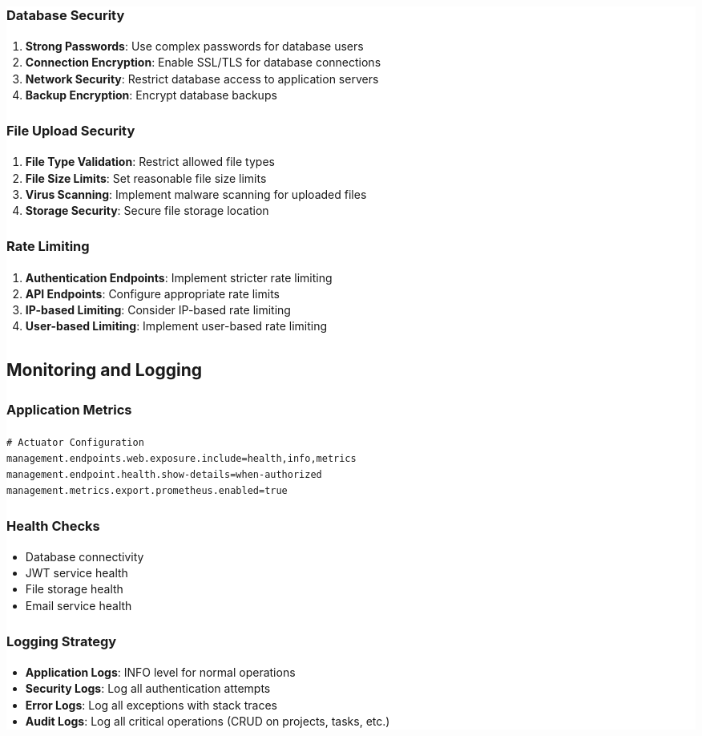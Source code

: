 ### Database Security
1. **Strong Passwords**: Use complex passwords for database users
2. **Connection Encryption**: Enable SSL/TLS for database connections
3. **Network Security**: Restrict database access to application servers
4. **Backup Encryption**: Encrypt database backups

### File Upload Security
1. **File Type Validation**: Restrict allowed file types
2. **File Size Limits**: Set reasonable file size limits
3. **Virus Scanning**: Implement malware scanning for uploaded files
4. **Storage Security**: Secure file storage location

### Rate Limiting
1. **Authentication Endpoints**: Implement stricter rate limiting
2. **API Endpoints**: Configure appropriate rate limits
3. **IP-based Limiting**: Consider IP-based rate limiting
4. **User-based Limiting**: Implement user-based rate limiting

## Monitoring and Logging

### Application Metrics
```properties
# Actuator Configuration
management.endpoints.web.exposure.include=health,info,metrics
management.endpoint.health.show-details=when-authorized
management.metrics.export.prometheus.enabled=true
```

### Health Checks
- Database connectivity
- JWT service health
- File storage health
- Email service health

### Logging Strategy
- **Application Logs**: INFO level for normal operations
- **Security Logs**: Log all authentication attempts
- **Error Logs**: Log all exceptions with stack traces
- **Audit Logs**: Log all critical operations (CRUD on projects, tasks, etc.) 